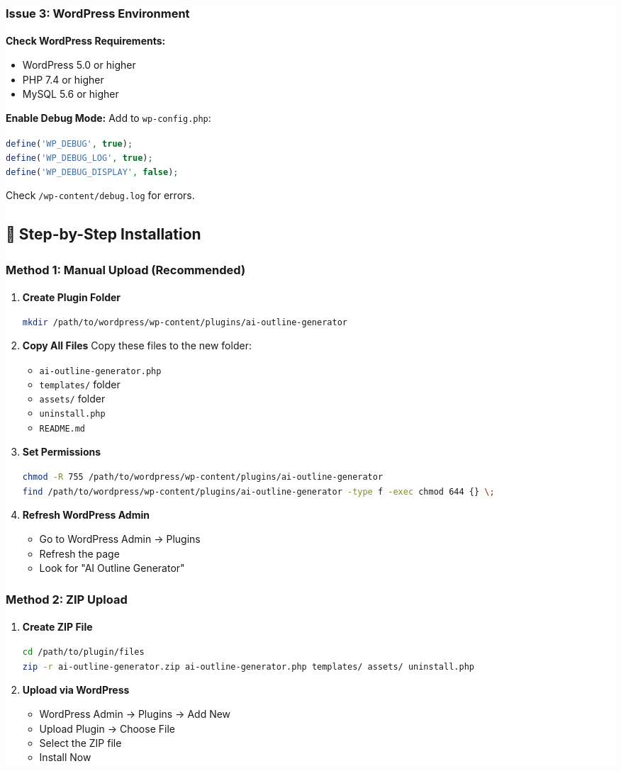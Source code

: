 ### Issue 3: WordPress Environment

**Check WordPress Requirements:**
- WordPress 5.0 or higher
- PHP 7.4 or higher
- MySQL 5.6 or higher

**Enable Debug Mode:**
Add to `wp-config.php`:
```php
define('WP_DEBUG', true);
define('WP_DEBUG_LOG', true);
define('WP_DEBUG_DISPLAY', false);
```

Check `/wp-content/debug.log` for errors.

## 🚀 Step-by-Step Installation

### Method 1: Manual Upload (Recommended)

1. **Create Plugin Folder**
   ```bash
   mkdir /path/to/wordpress/wp-content/plugins/ai-outline-generator
   ```

2. **Copy All Files**
   Copy these files to the new folder:
   - `ai-outline-generator.php`
   - `templates/` folder
   - `assets/` folder
   - `uninstall.php`
   - `README.md`

3. **Set Permissions**
   ```bash
   chmod -R 755 /path/to/wordpress/wp-content/plugins/ai-outline-generator
   find /path/to/wordpress/wp-content/plugins/ai-outline-generator -type f -exec chmod 644 {} \;
   ```

4. **Refresh WordPress Admin**
   - Go to WordPress Admin → Plugins
   - Refresh the page
   - Look for "AI Outline Generator"

### Method 2: ZIP Upload

1. **Create ZIP File**
   ```bash
   cd /path/to/plugin/files
   zip -r ai-outline-generator.zip ai-outline-generator.php templates/ assets/ uninstall.php
   ```

2. **Upload via WordPress**
   - WordPress Admin → Plugins → Add New
   - Upload Plugin → Choose File
   - Select the ZIP file
   - Install Now
